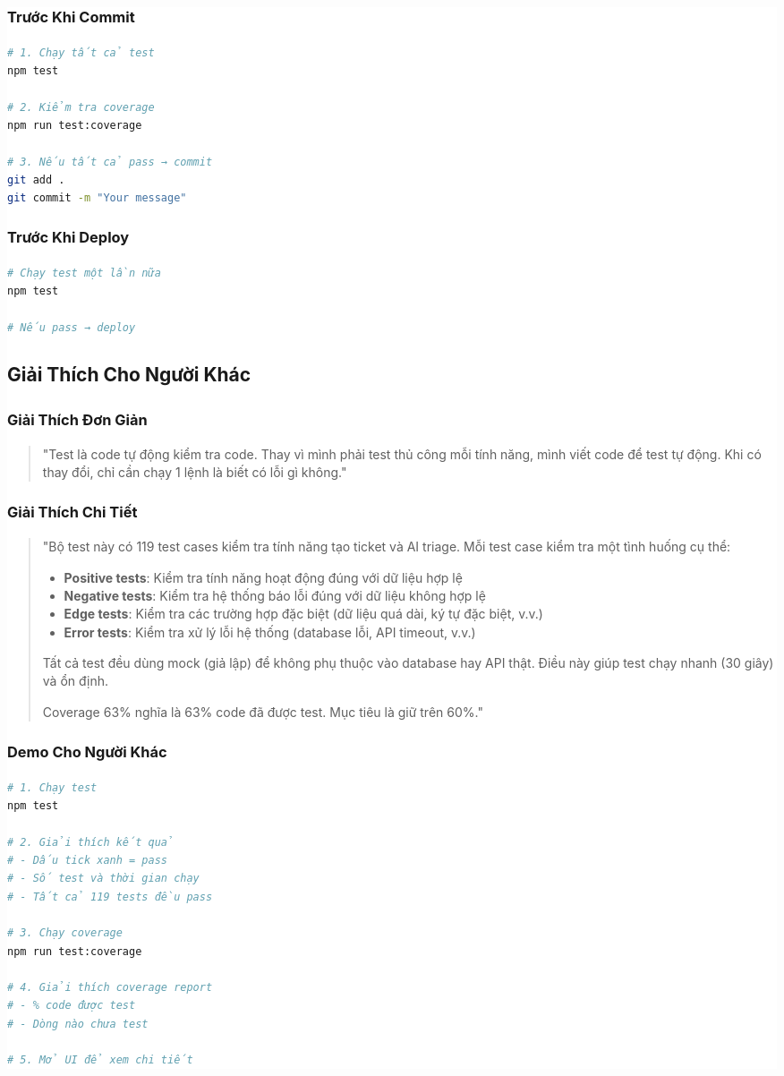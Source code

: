 ### Trước Khi Commit

```bash
# 1. Chạy tất cả test
npm test

# 2. Kiểm tra coverage
npm run test:coverage

# 3. Nếu tất cả pass → commit
git add .
git commit -m "Your message"
```

### Trước Khi Deploy

```bash
# Chạy test một lần nữa
npm test

# Nếu pass → deploy
```

## Giải Thích Cho Người Khác

### Giải Thích Đơn Giản

> "Test là code tự động kiểm tra code. Thay vì mình phải test thủ công mỗi tính năng, mình viết code để test tự động. Khi có thay đổi, chỉ cần chạy 1 lệnh là biết có lỗi gì không."

### Giải Thích Chi Tiết

> "Bộ test này có 119 test cases kiểm tra tính năng tạo ticket và AI triage. Mỗi test case kiểm tra một tình huống cụ thể:
>
> - **Positive tests**: Kiểm tra tính năng hoạt động đúng với dữ liệu hợp lệ
> - **Negative tests**: Kiểm tra hệ thống báo lỗi đúng với dữ liệu không hợp lệ
> - **Edge tests**: Kiểm tra các trường hợp đặc biệt (dữ liệu quá dài, ký tự đặc biệt, v.v.)
> - **Error tests**: Kiểm tra xử lý lỗi hệ thống (database lỗi, API timeout, v.v.)
>
> Tất cả test đều dùng mock (giả lập) để không phụ thuộc vào database hay API thật. Điều này giúp test chạy nhanh (30 giây) và ổn định.
>
> Coverage 63% nghĩa là 63% code đã được test. Mục tiêu là giữ trên 60%."

### Demo Cho Người Khác

```bash
# 1. Chạy test
npm test

# 2. Giải thích kết quả
# - Dấu tick xanh = pass
# - Số test và thời gian chạy
# - Tất cả 119 tests đều pass

# 3. Chạy coverage
npm run test:coverage

# 4. Giải thích coverage report
# - % code được test
# - Dòng nào chưa test

# 5. Mở UI để xem chi tiết
```